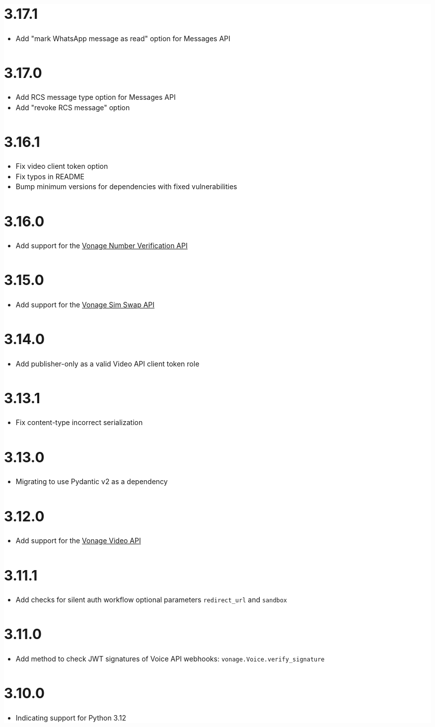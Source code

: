 # 3.17.1
- Add "mark WhatsApp message as read" option for Messages API

# 3.17.0
- Add RCS message type option for Messages API
- Add "revoke RCS message" option

# 3.16.1
- Fix video client token option
- Fix typos in README
- Bump minimum versions for dependencies with fixed vulnerabilities

# 3.16.0
- Add support for the [Vonage Number Verification API](https://developer.vonage.com/number-verification/overview)

# 3.15.0
- Add support for the [Vonage Sim Swap API](https://developer.vonage.com/en/sim-swap/overview)

# 3.14.0
- Add publisher-only as a valid Video API client token role

# 3.13.1
- Fix content-type incorrect serialization

# 3.13.0
- Migrating to use Pydantic v2 as a dependency

# 3.12.0
- Add support for the [Vonage Video API](https://developer.vonage.com/en/video/overview)

# 3.11.1
- Add checks for silent auth workflow optional parameters `redirect_url` and `sandbox`

# 3.11.0
- Add method to check JWT signatures of Voice API webhooks: `vonage.Voice.verify_signature`

# 3.10.0
- Indicating support for Python 3.12
